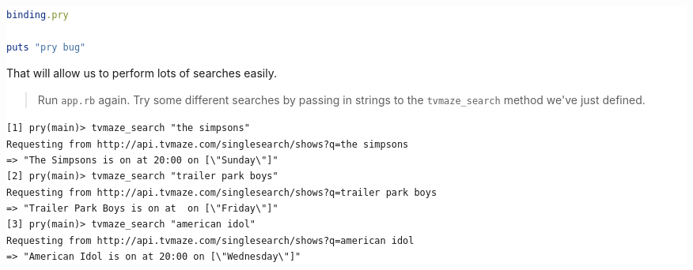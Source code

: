 ```rb
binding.pry

puts "pry bug"
```

That will allow us to perform lots of searches easily.

> Run `app.rb` again. Try some different searches by passing in strings to the `tvmaze_search` method we've just defined.

```
[1] pry(main)> tvmaze_search "the simpsons"
Requesting from http://api.tvmaze.com/singlesearch/shows?q=the simpsons
=> "The Simpsons is on at 20:00 on [\"Sunday\"]"
[2] pry(main)> tvmaze_search "trailer park boys"
Requesting from http://api.tvmaze.com/singlesearch/shows?q=trailer park boys
=> "Trailer Park Boys is on at  on [\"Friday\"]"
[3] pry(main)> tvmaze_search "american idol"
Requesting from http://api.tvmaze.com/singlesearch/shows?q=american idol
=> "American Idol is on at 20:00 on [\"Wednesday\"]"
```
